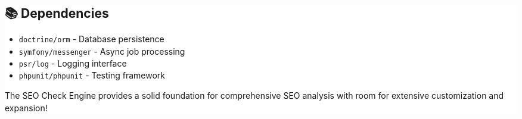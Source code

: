 ## 📚 **Dependencies**

- `doctrine/orm` - Database persistence
- `symfony/messenger` - Async job processing
- `psr/log` - Logging interface
- `phpunit/phpunit` - Testing framework

The SEO Check Engine provides a solid foundation for comprehensive SEO analysis with room for extensive customization and expansion!
